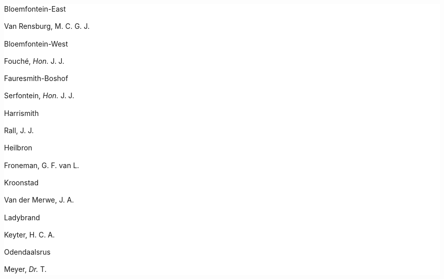 <tr>

<td><p>Bloemfontein-East</p></td>

<td><p>Van Rensburg, M. C. G. J.</p></td>

</tr>

<tr>

<td><p>Bloemfontein-West</p></td>

<td><p>Fouch&#x00E9;, <i>Hon.</i> J. J.</p></td>

</tr>

<tr>

<td><p>Fauresmith-Boshof</p></td>

<td><p>Serfontein, <i>Hon.</i> J. J.</p></td>

</tr>

<tr>

<td><p>Harrismith</p></td>

<td><p>Rall, J. J.</p></td>

</tr>

<tr>

<td><p>Heilbron</p></td>

<td><p>Froneman, G. F. van L.</p></td>

</tr>

<tr>

<td><p>Kroonstad</p></td>

<td><p><noteRef href="#note01_p8" marker="*"/>Van der Merwe, J. A.</p></td>

</tr>

<tr>

<td><p>Ladybrand</p></td>

<td><p>Keyter, H. C. A.</p></td>

</tr>

<tr>

<td><p>Odendaalsrus</p></td>

<td><p>Meyer, <i>Dr.</i> T.</p></td>

</tr>

<tr>
